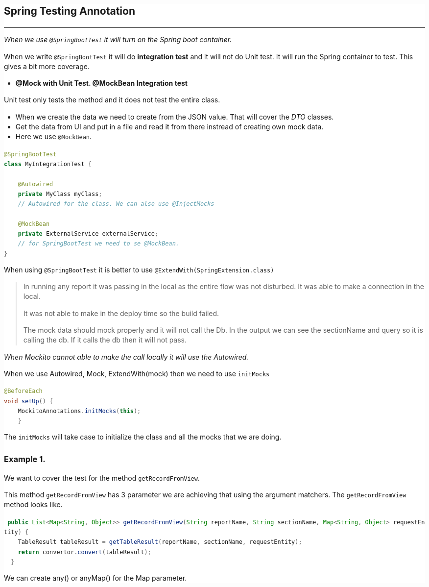## Spring Testing Annotation

---
*When we use `@SpringBootTest` it will turn on the Spring boot container.*

When we write `@SpringBootTest` it will do **integration test** and it will not do Unit test. It will run the Spring container to test. This gives a bit more coverage.


* **@Mock with Unit Test. @MockBean Integration test**

Unit test only tests the method and it does not test the entire class.

- When we create the data we need to create from the JSON value. That will cover the *DTO* classes.
- Get the data from UI and put in a file and read it from there instread of creating own mock data.
- Here we use `@MockBean`.

```java
@SpringBootTest
class MyIntegrationTest {

    @Autowired
    private MyClass myClass;
    // Autowired for the class. We can also use @InjectMocks

    @MockBean
    private ExternalService externalService;
    // for SpringBootTest we need to se @MockBean.
}
```

When using `@SpringBootTest` it is better to use `@ExtendWith(SpringExtension.class)`

> In running any report it was passing in the local as the entire flow was not disturbed. It was able to make a connection in the local.
> 
> It was not able to make in the deploy time so the build failed.
> 
> The mock data should mock properly and it will not call the Db. In the output we can see the sectionName and query so it is calling the db. If it calls the db then it will not pass.

*When Mockito cannot able to make the call locally it will use the Autowired.*

When we use Autowired, Mock, ExtendWith(mock) then we need to use `initMocks`
```java
@BeforeEach
void setUp() {
    MockitoAnnotations.initMocks(this);
    }
```
The `initMocks` will take case to initialize the class and all the mocks that we are doing.

### Example 1.
We want to cover the test for the method `getRecordFromView`.

This method `getRecordFromView` has 3 parameter we are achieving that using the argument matchers.
The `getRecordFromView` method looks like.
```java
 public List<Map<String, Object>> getRecordFromView(String reportName, String sectionName, Map<String, Object> requestEntity) {
    TableResult tableResult = getTableResult(reportName, sectionName, requestEntity);
    return convertor.convert(tableResult);
  }
```
We can create any() or anyMap() for the Map parameter.
